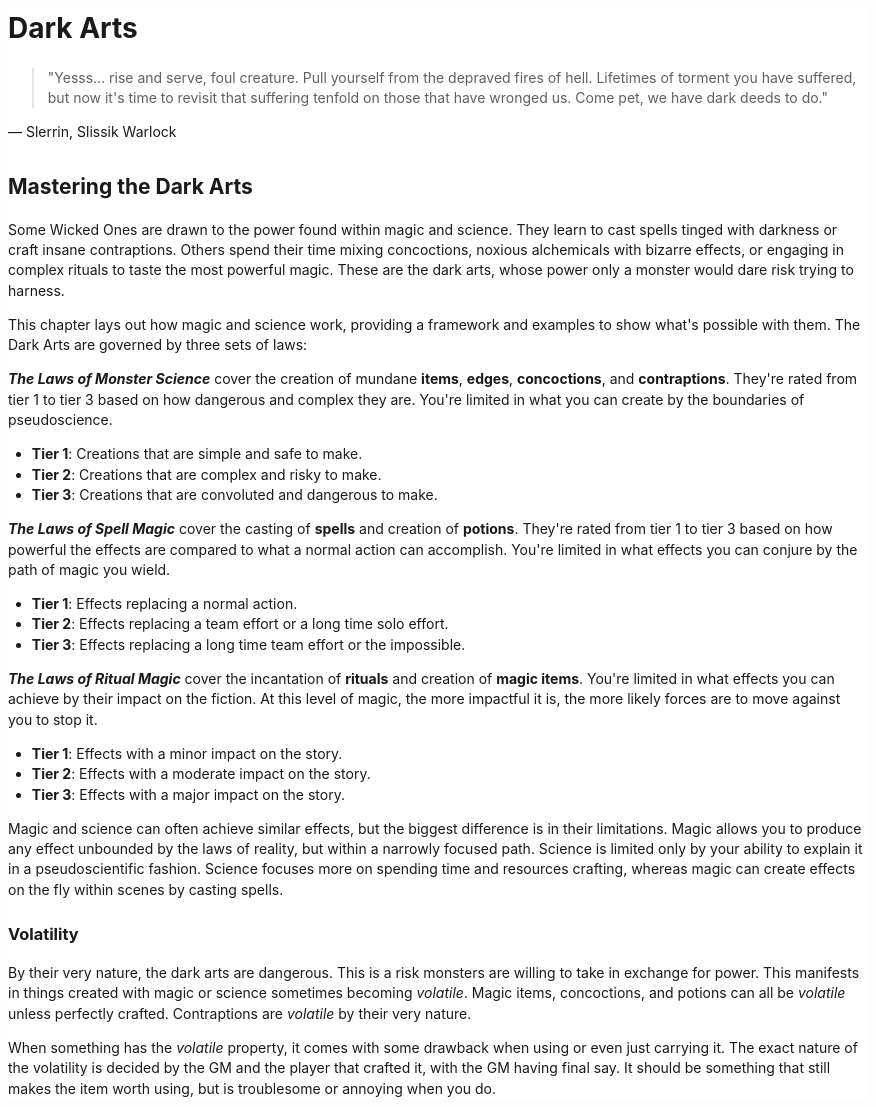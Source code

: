 # Dark Arts

> "Yesss... rise and serve, foul creature. Pull yourself from the depraved fires of hell. Lifetimes of torment you have suffered, but now it's time to revisit that suffering tenfold on those that have wronged us. Come pet, we have dark deeds to do."

&mdash; Slerrin, Slissik Warlock

## Mastering the Dark Arts

Some Wicked Ones are drawn to the power found within magic and science. They learn to cast spells tinged with darkness or craft insane contraptions. Others spend their time mixing concoctions, noxious alchemicals with bizarre effects, or engaging in complex rituals to taste the most powerful magic. These are the dark arts, whose power only a monster would dare risk trying to harness.

This chapter lays out how magic and science work, providing a framework and examples to show what's possible with them. The Dark Arts are governed by three sets of laws:

***The Laws of Monster Science*** cover the creation of mundane **items**, **edges**, **concoctions**, and **contraptions**. They're rated from tier 1 to tier 3 based on how dangerous and complex they are. You're limited in what you can create by the boundaries of pseudoscience.
- **Tier 1**: Creations that are simple and safe to make.
- **Tier 2**: Creations that are complex and risky to make.
- **Tier 3**: Creations that are convoluted and dangerous to make.

***The Laws of Spell Magic*** cover the casting of **spells** and creation of **potions**. They're rated from tier 1 to tier 3 based on how powerful the effects are compared to what a normal action can accomplish. You're limited in what effects you can conjure by the path of magic you wield.
- **Tier 1**: Effects replacing a normal action.
- **Tier 2**: Effects replacing a team effort or a long time solo effort.
- **Tier 3**: Effects replacing a long time team effort or the impossible.

***The Laws of Ritual Magic*** cover the incantation of **rituals** and creation of **magic items**. You're limited in what effects you can achieve by their impact on the fiction. At this level of magic, the more impactful it is, the more likely forces are to move against you to stop it.
- **Tier 1**: Effects with a minor impact on the story.
- **Tier 2**: Effects with a moderate impact on the story.
- **Tier 3**: Effects with a major impact on the story.

Magic and science can often achieve similar effects, but the biggest difference is in their limitations. Magic allows you to produce any effect unbounded by the laws of reality, but within a narrowly focused path. Science is limited only by your ability to explain it in a pseudoscientific fashion. Science focuses more on spending time and resources crafting, whereas magic can create effects on the fly within scenes by casting spells.

### Volatility

By their very nature, the dark arts are dangerous. This is a risk monsters are willing to take in exchange for power. This manifests in things created with magic or science sometimes becoming *volatile*. Magic items, concoctions, and potions can all be *volatile* unless perfectly crafted. Contraptions are *volatile* by their very nature.

When something has the *volatile* property, it comes with some drawback when using or even just carrying it. The exact nature of the volatility is decided by the GM and the player that crafted it, with the GM having final say. It should be something that still makes the item worth using, but is troublesome or annoying when you do.
